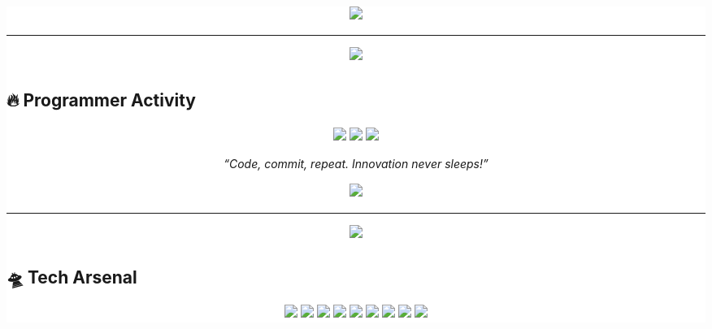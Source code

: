 <p align="center">
  <img src="https://capsule-render.vercel.app/api?type=waving&color=0:FF69B4,50:9370DB,100:3CB371&height=40&section=footer" width="100%" />
</p>

---

<p align="center">
  <img src="https://capsule-render.vercel.app/api?type=waving&color=0:FF69B4,50:9370DB,100:3CB371&height=60&section=header" width="100%" />
</p>

## 🔥 Programmer Activity

<p align="center">
  <img src="https://img.shields.io/badge/Always%20Coding-FF69B4?style=for-the-badge&logo=visualstudiocode&logoColor=white" />
  <img src="https://img.shields.io/badge/Weekly%20Commits-9370DB?style=for-the-badge&logo=git&logoColor=white" />
  <img src="https://img.shields.io/badge/Open%20Source%20Active-3CB371?style=for-the-badge&logo=github&logoColor=white" />
</p>

<p align="center">
  <i>“Code, commit, repeat. Innovation never sleeps!”</i>
</p>

<p align="center">
  <img src="https://capsule-render.vercel.app/api?type=waving&color=0:FF69B4,50:9370DB,100:3CB371&height=40&section=footer" width="100%" />
</p>

---

<p align="center">
  <img src="https://capsule-render.vercel.app/api?type=waving&color=0:FF69B4,50:9370DB,100:3CB371&height=50&section=header" width="100%" />
</p>

## 🛸 Tech Arsenal

<p align="center">
  <img src="https://img.shields.io/badge/-JavaScript-FF69B4?style=for-the-badge&logo=javascript&logoColor=F7DF1E"/>
  <img src="https://img.shields.io/badge/-TypeScript-9370DB?style=for-the-badge&logo=typescript&logoColor=3178C6"/>
  <img src="https://img.shields.io/badge/-Python-3CB371?style=for-the-badge&logo=python&logoColor=3776AB"/>
  <img src="https://img.shields.io/badge/-Go-FF69B4?style=for-the-badge&logo=go&logoColor=00ADD8"/>
  <img src="https://img.shields.io/badge/-React-9370DB?style=for-the-badge&logo=react&logoColor=61DAFB"/>
  <img src="https://img.shields.io/badge/-Next.js-3CB371?style=for-the-badge&logo=next.js&logoColor=ffffff"/>
  <img src="https://img.shields.io/badge/-Node.js-FF69B4?style=for-the-badge&logo=node.js&logoColor=339933"/>
  <img src="https://img.shields.io/badge/-Docker-9370DB?style=for-the-badge&logo=docker&logoColor=2496ED"/>
  <img src="https://img.shields.io/badge/-GitHub%20Actions-3CB371?style=for-the-badge&logo=github-actions&logoColor=2088FF"/>
</p>
